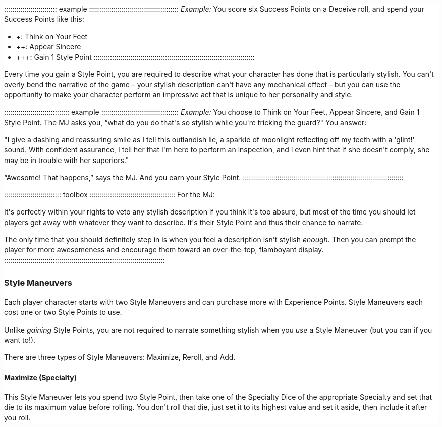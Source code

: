 :::::::::::::::::::::::::: example ::::::::::::::::::::::::::::::::::::::::::::
*Example:* You score six Success Points on a Deceive roll, and spend your Success
Points like this:

- +: Think on Your Feet
- ++: Appear Sincere
- +++: Gain 1 Style Point
:::::::::::::::::::::::::::::::::::::::::::::::::::::::::::::::::::::::::::::::

Every time you gain a Style Point, you are required to describe what
your character has done that is particularly stylish. You can't overly
bend the narrative of the game – your stylish description can't have any
mechanical effect – but you can use the opportunity to make your
character perform an impressive act that is unique to her personality
and style.

:::::::::::::::::::::::::::::::: example ::::::::::::::::::::::::::::::::::::::
*Example:* You choose to Think on Your Feet, Appear Sincere, and Gain 1 Style Point. The MJ
asks you, “what do you do that's so stylish while you're tricking the guard?" You answer:

"I give a dashing and reassuring smile as I tell this outlandish lie, a sparkle
of moonlight reflecting off my teeth with a 'glint!' sound. With confident 
assurance, I tell her that I'm here to perform an inspection, and I even hint
that if she doesn't comply, she may be in trouble with her superiors."

“Awesome\! That happens,” says the MJ. And you earn your Style Point.
:::::::::::::::::::::::::::::::::::::::::::::::::::::::::::::::::::::::::::::::

:::::::::::::::::::::::::::: toolbox ::::::::::::::::::::::::::::::::::::::::::
For the MJ:

It's perfectly within your rights to veto any stylish description if you
think it's too absurd, but most of the time you should let players get
away with whatever they want to describe. It's their Style Point and
thus their chance to narrate.

The only time that you should definitely step in is when you feel a
description isn't stylish *enough.* Then you can prompt the player for
more awesomeness and encourage them toward an over-the-top, flamboyant
display.
:::::::::::::::::::::::::::::::::::::::::::::::::::::::::::::::::::::::::::::::

### Style Maneuvers

Each player character starts with two Style Maneuvers and can purchase
more with Experience Points. Style Maneuvers each cost one or two Style Points to use.

Unlike *gaining* Style Points, you are not required to narrate something
stylish when you *use* a Style Maneuver (but you can if you want to\!).

There are three types of Style Maneuvers: Maximize, Reroll, and Add.

#### Maximize (Specialty)

This Style Maneuver lets you spend two Style Point, then take one of the
Specialty Dice of the appropriate Specialty and set that die to its
maximum value before rolling. You don't roll that die, just set it to
its highest value and set it aside, then include it after you roll.

